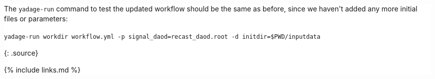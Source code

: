 The `yadage-run` command to test the updated workflow should be the same as before, since we haven't added any more initial files or parameters:

~~~
yadage-run workdir workflow.yml -p signal_daod=recast_daod.root -d initdir=$PWD/inputdata
~~~
{: .source}

{% include links.md %}

